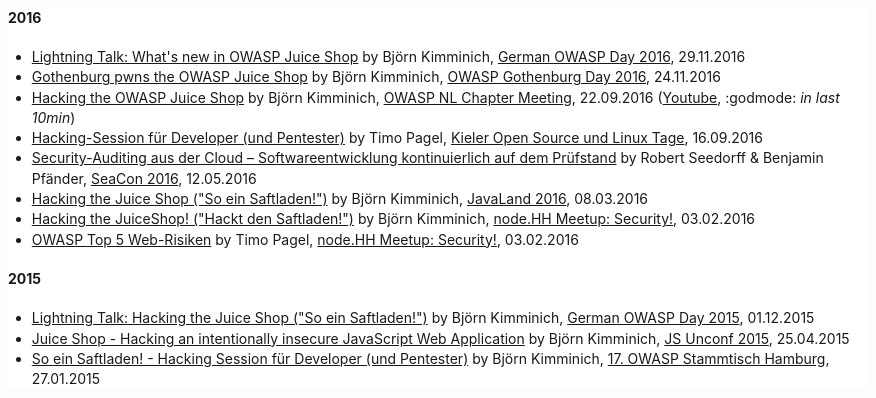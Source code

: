 #### 2016

* [Lightning Talk: What's new in OWASP Juice Shop](https://www.owasp.org/index.php/German_OWASP_Day_2016#Programm)
  by Björn Kimminich,
  [German OWASP Day 2016](https://www.owasp.org/index.php/German_OWASP_Day_2016/),
  29.11.2016
* [Gothenburg pwns the OWASP Juice Shop](https://owaspgbgday.se/bjorn-kimminich-gothenburg-pwns-the-owasp-juice-shop-workshop/)
  by Björn Kimminich,
  [OWASP Gothenburg Day 2016](https://owaspgbgday.se/), 24.11.2016
* [Hacking the OWASP Juice Shop](http://lanyrd.com/2016/owasp-nl/sffmpr/)
  by Björn Kimminich,
  [OWASP NL Chapter Meeting](http://lanyrd.com/2016/owasp-nl/),
  22.09.2016 ([Youtube](https://www.youtube.com/watch?v=62Mj0ZgZvXc),
  :godmode: _in last 10min_)
* [Hacking-Session für Developer (und Pentester)](https://www.kieler-linuxtage.de/index.php?seite=programm.html#226)
  by Timo Pagel,
  [Kieler Open Source und Linux Tage](https://www.kieler-linuxtage.de/index.php?seite=programm.html),
  16.09.2016
* [Security-Auditing aus der Cloud – Softwareentwicklung kontinuierlich auf dem Prüfstand](http://www.sea-con.de/seacon2016/konferenz/konferenzprogramm/vortrag/do-41-2/title/security-auditing-aus-der-cloud-softwareentwicklung-kontinuierlich-auf-dem-pruefstand.html)
  by Robert Seedorff & Benjamin Pfänder,
  [SeaCon 2016](http://www.sea-con.de/seacon2016), 12.05.2016
* [Hacking the Juice Shop ("So ein Saftladen!")](http://lanyrd.com/2016/javaland/sdtbph/)
  by Björn Kimminich, [JavaLand 2016](http://lanyrd.com/2016/javaland/),
  08.03.2016
* [Hacking the JuiceShop! ("Hackt den Saftladen!")](http://lanyrd.com/2016/nodehamburg/sdxtch/)
  by Björn Kimminich,
  [node.HH Meetup: Security!](http://lanyrd.com/2016/nodehamburg/),
  03.02.2016
* [OWASP Top 5 Web-Risiken](http://lanyrd.com/2016/nodehamburg/sdxtcg/)
  by Timo Pagel,
  [node.HH Meetup: Security!](http://lanyrd.com/2016/nodehamburg/),
  03.02.2016

#### 2015

* [Lightning Talk: Hacking the Juice Shop ("So ein Saftladen!")](http://lanyrd.com/2015/owasp-d2015/sdtzgg/)
  by Björn Kimminich,
  [German OWASP Day 2015](http://lanyrd.com/2015/owasp-d2015/),
  01.12.2015
* [Juice Shop - Hacking an intentionally insecure JavaScript Web Application](http://lanyrd.com/2015/jsunconf/sdmpzk/)
  by Björn Kimminich,
  [JS Unconf 2015](http://lanyrd.com/2015/jsunconf/), 25.04.2015
* [So ein Saftladen! - Hacking Session für Developer (und Pentester)](http://lanyrd.com/2015/owasp-de/sdhctr/)
  by Björn Kimminich,
  [17. OWASP Stammtisch Hamburg](http://lanyrd.com/2015/owasp-de/),
  27.01.2015

